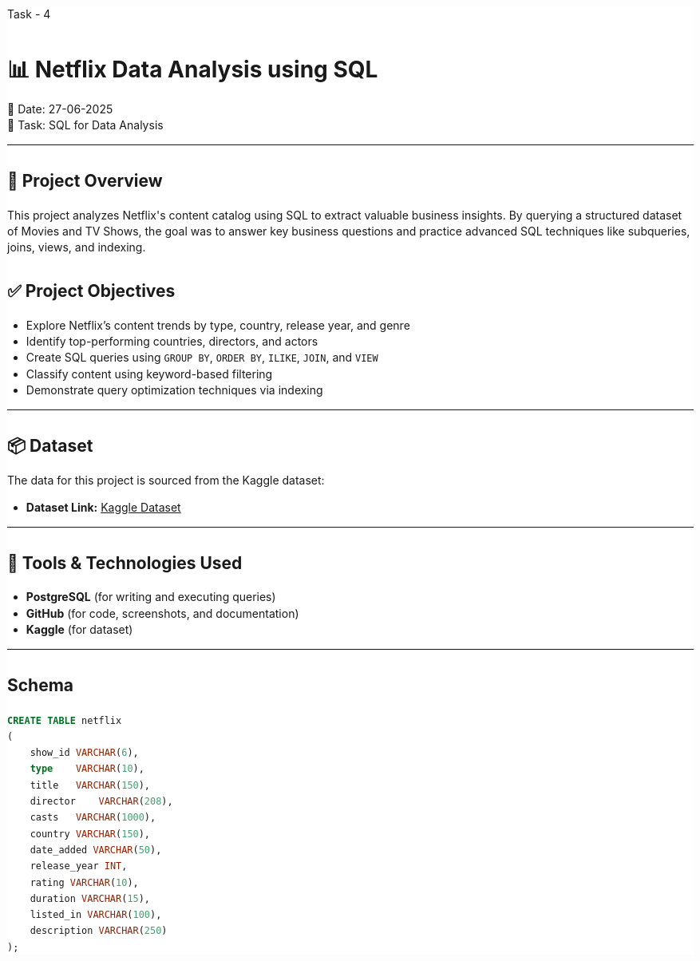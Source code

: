 Task - 4
# 📊 Netflix Data Analysis using SQL

📅 Date: 27-06-2025  
📂 Task: SQL for Data Analysis

---

## 📝 Project Overview
This project analyzes Netflix's content catalog using SQL to extract valuable business insights. By querying a structured dataset of Movies and TV Shows, the goal was to answer key business questions and practice advanced SQL techniques like subqueries, joins, views, and indexing.

## ✅ Project Objectives

- Explore Netflix’s content trends by type, country, release year, and genre
- Identify top-performing countries, directors, and actors
- Create SQL queries using `GROUP BY`, `ORDER BY`, `ILIKE`, `JOIN`, and `VIEW`
- Classify content using keyword-based filtering
- Demonstrate query optimization techniques via indexing

---

## 📦 Dataset

The data for this project is sourced from the Kaggle dataset:

- **Dataset Link:** [Kaggle Dataset](https://www.kaggle.com/datasets/shivamb/netflix-shows?resource=download)

---

## 🧰 Tools & Technologies Used

- **PostgreSQL** (for writing and executing queries)
- **GitHub** (for code, screenshots, and documentation)
- **Kaggle** (for dataset)

---

## Schema

```sql
CREATE TABLE netflix
(
	show_id	VARCHAR(6),
	type 	VARCHAR(10),
	title 	VARCHAR(150),
	director	VARCHAR(208),
	casts	VARCHAR(1000),
	country	VARCHAR(150),	
	date_added VARCHAR(50),
	release_year INT,
	rating VARCHAR(10),
	duration VARCHAR(15),
	listed_in VARCHAR(100),
	description VARCHAR(250)
);
```

